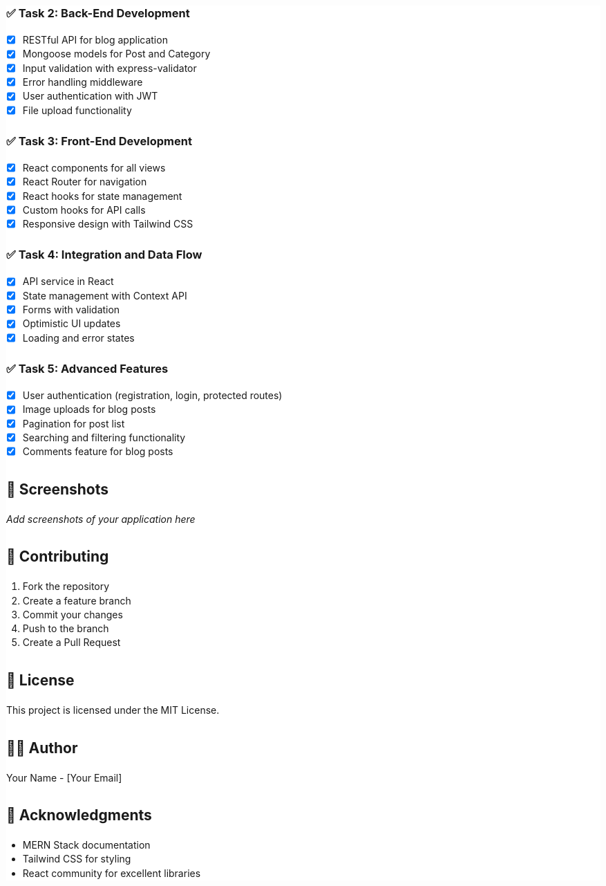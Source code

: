### ✅ Task 2: Back-End Development
- [x] RESTful API for blog application
- [x] Mongoose models for Post and Category
- [x] Input validation with express-validator
- [x] Error handling middleware
- [x] User authentication with JWT
- [x] File upload functionality

### ✅ Task 3: Front-End Development
- [x] React components for all views
- [x] React Router for navigation
- [x] React hooks for state management
- [x] Custom hooks for API calls
- [x] Responsive design with Tailwind CSS

### ✅ Task 4: Integration and Data Flow
- [x] API service in React
- [x] State management with Context API
- [x] Forms with validation
- [x] Optimistic UI updates
- [x] Loading and error states

### ✅ Task 5: Advanced Features
- [x] User authentication (registration, login, protected routes)
- [x] Image uploads for blog posts
- [x] Pagination for post list
- [x] Searching and filtering functionality
- [x] Comments feature for blog posts

## 🎨 Screenshots

*Add screenshots of your application here*

## 🤝 Contributing

1. Fork the repository
2. Create a feature branch
3. Commit your changes
4. Push to the branch
5. Create a Pull Request

## 📝 License

This project is licensed under the MIT License.

## 👨‍💻 Author

Your Name - [Your Email]

## 🙏 Acknowledgments

- MERN Stack documentation
- Tailwind CSS for styling
- React community for excellent libraries 